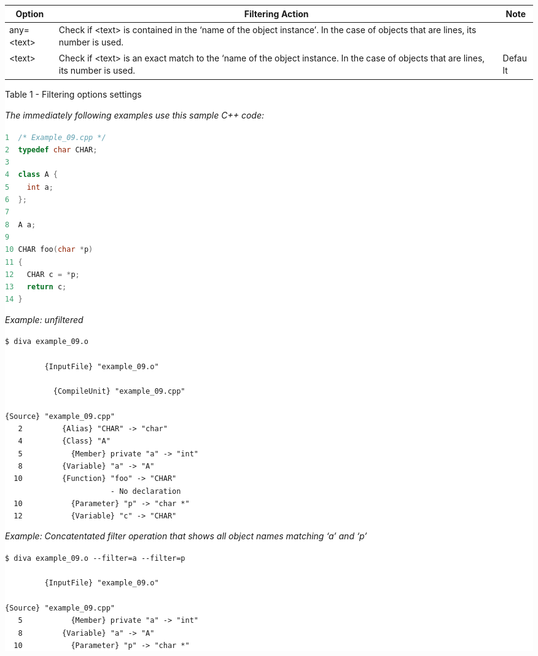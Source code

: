 
| **Option**  | **Filtering Action**                                                                                                               | **Note** |
|-------------|------------------------------------------------------------------------------------------------------------------------------------|----------|
| any=<text\> | Check if <text\> is contained in the ‘name of the object instance’. In the case of objects that are lines, its number is used.     |          |
| <text\>     | Check if <text\> is an exact match to the ‘name of the object instance. In the case of objects that are lines, its number is used. | Default  |

Table 1 - Filtering options settings


*The immediately following examples use this sample C++ code:*

```c++
1  /* Example_09.cpp */
2  typedef char CHAR;
3
4  class A {
5    int a;
6  };
7
8  A a;
9
10 CHAR foo(char *p)
11 {
12   CHAR c = *p;
13   return c;
14 }
```


*Example: unfiltered*

```
$ diva example_09.o

         {InputFile} "example_09.o"

           {CompileUnit} "example_09.cpp"

{Source} "example_09.cpp"
   2         {Alias} "CHAR" -> "char"
   4         {Class} "A"
   5           {Member} private "a" -> "int"
   8         {Variable} "a" -> "A"
  10         {Function} "foo" -> "CHAR"
                        - No declaration
  10           {Parameter} "p" -> "char *"
  12           {Variable} "c" -> "CHAR"
```


*Example: Concatentated filter operation that shows all object names matching
‘a’ and ‘p’*

```
$ diva example_09.o --filter=a --filter=p

         {InputFile} "example_09.o"

{Source} "example_09.cpp"
   5           {Member} private "a" -> "int"
   8         {Variable} "a" -> "A"
  10           {Parameter} "p" -> "char *"
```
